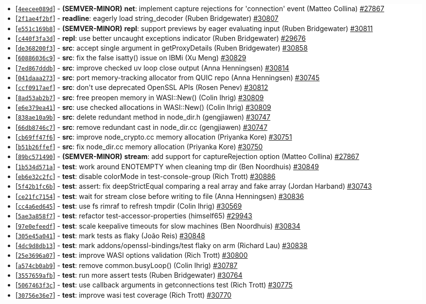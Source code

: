 - [[`4eecee089d`](https://github.com/nodejs/node/commit/4eecee089d)] - **(SEMVER-MINOR)** **net**: implement capture rejections for 'connection' event (Matteo Collina) [#27867](https://github.com/nodejs/node/pull/27867)
- [[`2f1ae4f2bf`](https://github.com/nodejs/node/commit/2f1ae4f2bf)] - **readline**: eagerly load string_decoder (Ruben Bridgewater) [#30807](https://github.com/nodejs/node/pull/30807)
- [[`e551c169b8`](https://github.com/nodejs/node/commit/e551c169b8)] - **(SEMVER-MINOR)** **repl**: support previews by eager evaluating input (Ruben Bridgewater) [#30811](https://github.com/nodejs/node/pull/30811)
- [[`c440f3fa3d`](https://github.com/nodejs/node/commit/c440f3fa3d)] - **repl**: use better uncaught exceptions indicator (Ruben Bridgewater) [#29676](https://github.com/nodejs/node/pull/29676)
- [[`de368200f3`](https://github.com/nodejs/node/commit/de368200f3)] - **src**: accept single argument in getProxyDetails (Ruben Bridgewater) [#30858](https://github.com/nodejs/node/pull/30858)
- [[`60886036c9`](https://github.com/nodejs/node/commit/60886036c9)] - **src**: fix the false isatty() issue on IBMi (Xu Meng) [#30829](https://github.com/nodejs/node/pull/30829)
- [[`7ed867dddb`](https://github.com/nodejs/node/commit/7ed867dddb)] - **src**: improve checked uv loop close output (Anna Henningsen) [#30814](https://github.com/nodejs/node/pull/30814)
- [[`041daaa273`](https://github.com/nodejs/node/commit/041daaa273)] - **src**: port memory-tracking allocator from QUIC repo (Anna Henningsen) [#30745](https://github.com/nodejs/node/pull/30745)
- [[`ccf0917aef`](https://github.com/nodejs/node/commit/ccf0917aef)] - **src**: don't use deprecated OpenSSL APIs (Rosen Penev) [#30812](https://github.com/nodejs/node/pull/30812)
- [[`8ad53ab2b7`](https://github.com/nodejs/node/commit/8ad53ab2b7)] - **src**: free preopen memory in WASI::New() (Colin Ihrig) [#30809](https://github.com/nodejs/node/pull/30809)
- [[`e6e379ea41`](https://github.com/nodejs/node/commit/e6e379ea41)] - **src**: use checked allocations in WASI::New() (Colin Ihrig) [#30809](https://github.com/nodejs/node/pull/30809)
- [[`838ae10a9b`](https://github.com/nodejs/node/commit/838ae10a9b)] - **src**: delete redundant method in node_dir.h (gengjiawen) [#30747](https://github.com/nodejs/node/pull/30747)
- [[`66db8746c7`](https://github.com/nodejs/node/commit/66db8746c7)] - **src**: remove redundant cast in node_dir.cc (gengjiawen) [#30747](https://github.com/nodejs/node/pull/30747)
- [[`cb69ff47f6`](https://github.com/nodejs/node/commit/cb69ff47f6)] - **src**: improve node_crypto.cc memory allocation (Priyanka Kore) [#30751](https://github.com/nodejs/node/pull/30751)
- [[`b51b26ffef`](https://github.com/nodejs/node/commit/b51b26ffef)] - **src**: fix node_dir.cc memory allocation (Priyanka Kore) [#30750](https://github.com/nodejs/node/pull/30750)
- [[`89bc571490`](https://github.com/nodejs/node/commit/89bc571490)] - **(SEMVER-MINOR)** **stream**: add support for captureRejection option (Matteo Collina) [#27867](https://github.com/nodejs/node/pull/27867)
- [[`1b534d571a`](https://github.com/nodejs/node/commit/1b534d571a)] - **test**: work around ENOTEMPTY when cleaning tmp dir (Ben Noordhuis) [#30849](https://github.com/nodejs/node/pull/30849)
- [[`eb6e32c2fc`](https://github.com/nodejs/node/commit/eb6e32c2fc)] - **test**: disable colorMode in test-console-group (Rich Trott) [#30886](https://github.com/nodejs/node/pull/30886)
- [[`5f42b1fc6b`](https://github.com/nodejs/node/commit/5f42b1fc6b)] - **test**: assert: fix deepStrictEqual comparing a real array and fake array (Jordan Harband) [#30743](https://github.com/nodejs/node/pull/30743)
- [[`ce21fc7154`](https://github.com/nodejs/node/commit/ce21fc7154)] - **test**: wait for stream close before writing to file (Anna Henningsen) [#30836](https://github.com/nodejs/node/pull/30836)
- [[`cc4a6ed645`](https://github.com/nodejs/node/commit/cc4a6ed645)] - **test**: use fs rimraf to refresh tmpdir (Colin Ihrig) [#30569](https://github.com/nodejs/node/pull/30569)
- [[`5ae3a858f7`](https://github.com/nodejs/node/commit/5ae3a858f7)] - **test**: refactor test-accessor-properties (himself65) [#29943](https://github.com/nodejs/node/pull/29943)
- [[`97e0efeedf`](https://github.com/nodejs/node/commit/97e0efeedf)] - **test**: scale keepalive timeouts for slow machines (Ben Noordhuis) [#30834](https://github.com/nodejs/node/pull/30834)
- [[`305e45a041`](https://github.com/nodejs/node/commit/305e45a041)] - **test**: mark tests as flaky (João Reis) [#30848](https://github.com/nodejs/node/pull/30848)
- [[`4dc9d8db13`](https://github.com/nodejs/node/commit/4dc9d8db13)] - **test**: mark addons/openssl-bindings/test flaky on arm (Richard Lau) [#30838](https://github.com/nodejs/node/pull/30838)
- [[`25e3696a07`](https://github.com/nodejs/node/commit/25e3696a07)] - **test**: improve WASI options validation (Rich Trott) [#30800](https://github.com/nodejs/node/pull/30800)
- [[`a574cb0ab9`](https://github.com/nodejs/node/commit/a574cb0ab9)] - **test**: remove common.busyLoop() (Colin Ihrig) [#30787](https://github.com/nodejs/node/pull/30787)
- [[`3557659afb`](https://github.com/nodejs/node/commit/3557659afb)] - **test**: run more assert tests (Ruben Bridgewater) [#30764](https://github.com/nodejs/node/pull/30764)
- [[`5067463f3c`](https://github.com/nodejs/node/commit/5067463f3c)] - **test**: use callback arguments in getconnections test (Rich Trott) [#30775](https://github.com/nodejs/node/pull/30775)
- [[`30756e36e7`](https://github.com/nodejs/node/commit/30756e36e7)] - **test**: improve wasi test coverage (Rich Trott) [#30770](https://github.com/nodejs/node/pull/30770)